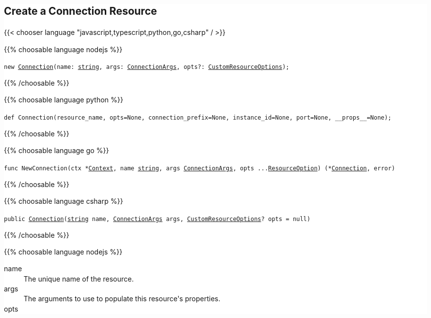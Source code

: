 
## Create a Connection Resource

{{< chooser language "javascript,typescript,python,go,csharp" / >}}

{{% choosable language nodejs %}}
<div class="highlight"><pre class="chroma"><code class="language-typescript" data-lang="typescript"><span class="k">new </span><span class="nx"><a href="/docs/reference/pkg/nodejs/pulumi/alicloud/rds/#Connection">Connection</a></span><span class="p">(</span><span class="nx">name</span>: <span class="nx"><a href="https://developer.mozilla.org/en-US/docs/Web/JavaScript/Reference/Global_Objects/string">string</a></span><span class="p">, </span><span class="nx">args</span>: <span class="nx"><a href="/docs/reference/pkg/nodejs/pulumi/alicloud/rds/#ConnectionArgs">ConnectionArgs</a></span><span class="p">, </span><span class="nx">opts</span>?: <span class="nx"><a href="/docs/reference/pkg/nodejs/pulumi/pulumi/#CustomResourceOptions">CustomResourceOptions</a></span><span class="p">);</span></code></pre></div>
{{% /choosable %}}

{{% choosable language python %}}
<div class="highlight"><pre class="chroma"><code class="language-python" data-lang="python"><span class="k">def </span><span class="nf">Connection</span><span class="p">(resource_name, opts=None, </span>connection_prefix=None<span class="p">, </span>instance_id=None<span class="p">, </span>port=None<span class="p">, __props__=None);</span></code></pre></div>
{{% /choosable %}}

{{% choosable language go %}}
<div class="highlight"><pre class="chroma"><code class="language-go" data-lang="go"><span class="k">func </span>NewConnection<span class="p">(</span><span class="nx">ctx</span> *<span class="nx"><a href="https://pkg.go.dev/github.com/pulumi/pulumi/sdk/go/pulumi?tab=doc#Context">Context</a></span><span class="p">, </span><span class="nx">name</span> <span class="nx"><a href="https://golang.org/pkg/builtin/#string">string</a></span><span class="p">, </span><span class="nx">args</span> <span class="nx"><a href="https://pkg.go.dev/github.com/pulumi/pulumi-alicloud/sdk/go/alicloud/rds?tab=doc#ConnectionArgs">ConnectionArgs</a></span><span class="p">, </span><span class="nx">opts</span> ...<span class="nx"><a href="https://pkg.go.dev/github.com/pulumi/pulumi/sdk/go/pulumi?tab=doc#ResourceOption">ResourceOption</a></span><span class="p">) (*<span class="nx"><a href="https://pkg.go.dev/github.com/pulumi/pulumi-alicloud/sdk/go/alicloud/rds?tab=doc#Connection">Connection</a></span>, error)</span></code></pre></div>
{{% /choosable %}}

{{% choosable language csharp %}}
<div class="highlight"><pre class="chroma"><code class="language-csharp" data-lang="csharp"><span class="k">public </span><span class="nx"><a href="/docs/reference/pkg/dotnet/Pulumi.Alicloud/Pulumi.Alicloud.Rds.Connection.html">Connection</a></span><span class="p">(</span><span class="nx"><a href="https://docs.microsoft.com/en-us/dotnet/csharp/language-reference/builtin-types/built-in-types">string</a></span> <span class="nx">name<span class="p">, </span><span class="nx"><a href="/docs/reference/pkg/dotnet/Pulumi.Alicloud/Pulumi.AliCloud.Rds.ConnectionArgs.html">ConnectionArgs</a></span> <span class="nx">args<span class="p">, </span><span class="nx"><a href="/docs/reference/pkg/dotnet/Pulumi/Pulumi.CustomResourceOptions.html">CustomResourceOptions</a></span>? <span class="nx">opts = null<span class="p">)</span></code></pre></div>
{{% /choosable %}}

{{% choosable language nodejs %}}

<dl class="resources-properties">
    <dt class="property-required" title="Required">
        <span>name</span>
        <span class="property-indicator"></span>
    </dt>
    <dd>The unique name of the resource.</dd>
    <dt class="property-optional" title="Optional">
        <span>args</span>
        <span class="property-indicator"></span>
    </dt>
    <dd>The arguments to use to populate this resource's properties.</dd>
    <dt class="property-optional" title="Optional">
        <span>opts</span>
        <span class="property-indicator"></span>